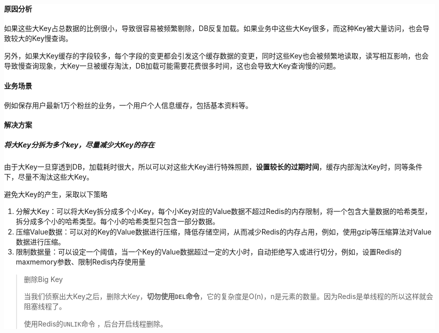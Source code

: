 #### 原因分析

如果这些大Key占总数据的比例很小，导致很容易被频繁剔除，DB反复加载。如果业务中这些大Key很多，而这种Key被大量访问，也会导致较大的Key慢查询。

另外，如果大Key缓存的字段较多，每个字段的变更都会引发这个缓存数据的变更，同时这些Key也会被频繁地读取，读写相互影响，也会导致慢查询现象，大Key一旦被缓存淘汰，DB加载可能需要花费很多时间，这也会导致大Key查询慢的问题。

#### 业务场景

例如保存用户最新1万个粉丝的业务，一个用户个人信息缓存，包括基本资料等。

#### 解决方案

##### 将大Key分拆为多个key，尽量减少大Key的存在

由于大Key一旦穿透到DB，加载耗时很大，所以可以对这些大Key进行特殊照顾，**设置较长的过期时间**，缓存内部淘汰Key时，同等条件下，尽量不淘汰这些大Key。

避免大Key的产生，采取以下策略

1. 分解大Key：可以将大Key拆分成多个小Key，每个小Key对应的Value数据不超过Redis的内存限制，将一个包含大量数据的哈希类型，拆分成多个小的哈希类型。每个小的哈希类型只包含一部分数据。
2. 压缩Value数据：可以对的Key的Value数据进行压缩，降低存储空间，从而减少Redis的内存占用，例如，使用gzip等压缩算法对Value数据进行压缩。
3. 限制数据量：可以设定一个阈值，当一个Key的Value数据超过一定的大小时，自动拒绝写入或进行切分，例如，设置Redis的maxmemory参数、限制Redis内存使用量

> 删除Big Key
>
> 当我们侦察出大Key之后，删除大Key，**切勿使用`DEL`命令**，它的复杂度是O(n)，n是元素的数量。因为Redis是单线程的所以这样就会阻塞线程了。
>
> 使用Redis的`UNLIK`命令 ，后台开启线程删除。
